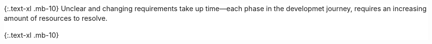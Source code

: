 {:.text-xl .mb-10}
Unclear and changing requirements take up time—each phase in the developmet journey, requires an increasing amount of resources to resolve. 

{:.text-xl .mb-10}

